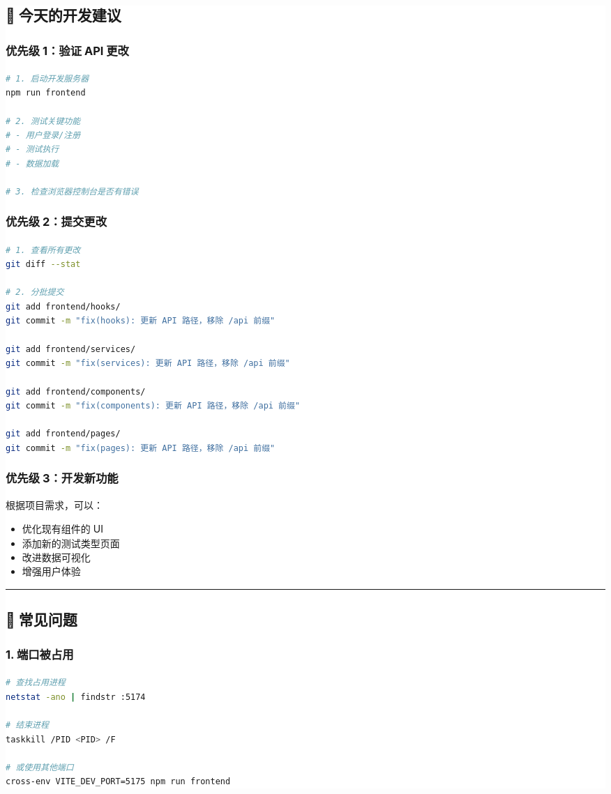 ## 🎯 今天的开发建议

### 优先级 1：验证 API 更改

```bash
# 1. 启动开发服务器
npm run frontend

# 2. 测试关键功能
# - 用户登录/注册
# - 测试执行
# - 数据加载

# 3. 检查浏览器控制台是否有错误
```

### 优先级 2：提交更改

```bash
# 1. 查看所有更改
git diff --stat

# 2. 分批提交
git add frontend/hooks/
git commit -m "fix(hooks): 更新 API 路径，移除 /api 前缀"

git add frontend/services/
git commit -m "fix(services): 更新 API 路径，移除 /api 前缀"

git add frontend/components/
git commit -m "fix(components): 更新 API 路径，移除 /api 前缀"

git add frontend/pages/
git commit -m "fix(pages): 更新 API 路径，移除 /api 前缀"
```

### 优先级 3：开发新功能

根据项目需求，可以：
- 优化现有组件的 UI
- 添加新的测试类型页面
- 改进数据可视化
- 增强用户体验

---

## 🐛 常见问题

### 1. 端口被占用

```bash
# 查找占用进程
netstat -ano | findstr :5174

# 结束进程
taskkill /PID <PID> /F

# 或使用其他端口
cross-env VITE_DEV_PORT=5175 npm run frontend
```

